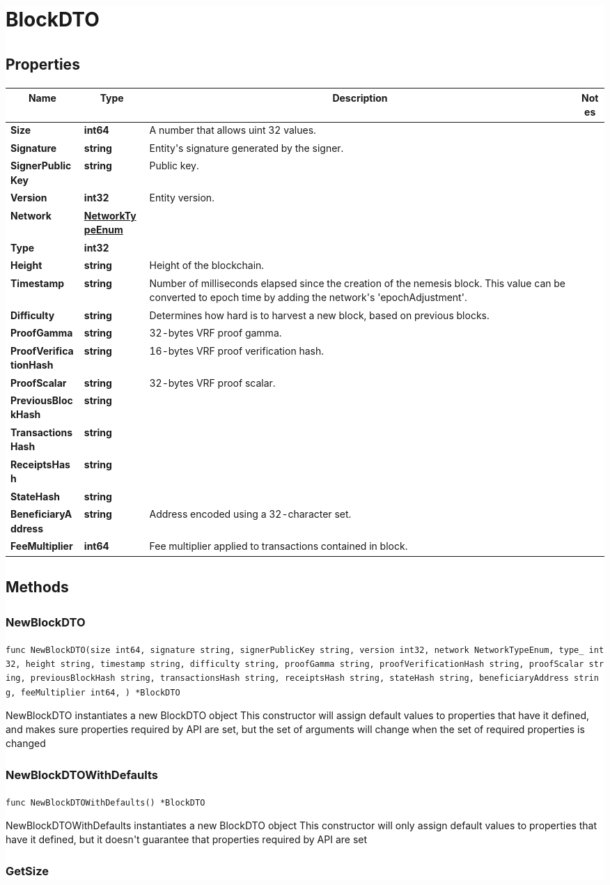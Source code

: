 # BlockDTO

## Properties

Name | Type | Description | Notes
------------ | ------------- | ------------- | -------------
**Size** | **int64** | A number that allows uint 32 values. | 
**Signature** | **string** | Entity&#39;s signature generated by the signer. | 
**SignerPublicKey** | **string** | Public key. | 
**Version** | **int32** | Entity version. | 
**Network** | [**NetworkTypeEnum**](NetworkTypeEnum.md) |  | 
**Type** | **int32** |  | 
**Height** | **string** | Height of the blockchain. | 
**Timestamp** | **string** | Number of milliseconds elapsed since the creation of the nemesis block. This value can be converted to epoch time by adding the network&#39;s &#39;epochAdjustment&#39;. | 
**Difficulty** | **string** | Determines how hard is to harvest a new block, based on previous blocks. | 
**ProofGamma** | **string** | 32-bytes VRF proof gamma. | 
**ProofVerificationHash** | **string** | 16-bytes VRF proof verification hash. | 
**ProofScalar** | **string** | 32-bytes VRF proof scalar. | 
**PreviousBlockHash** | **string** |  | 
**TransactionsHash** | **string** |  | 
**ReceiptsHash** | **string** |  | 
**StateHash** | **string** |  | 
**BeneficiaryAddress** | **string** | Address encoded using a 32-character set. | 
**FeeMultiplier** | **int64** | Fee multiplier applied to transactions contained in block. | 

## Methods

### NewBlockDTO

`func NewBlockDTO(size int64, signature string, signerPublicKey string, version int32, network NetworkTypeEnum, type_ int32, height string, timestamp string, difficulty string, proofGamma string, proofVerificationHash string, proofScalar string, previousBlockHash string, transactionsHash string, receiptsHash string, stateHash string, beneficiaryAddress string, feeMultiplier int64, ) *BlockDTO`

NewBlockDTO instantiates a new BlockDTO object
This constructor will assign default values to properties that have it defined,
and makes sure properties required by API are set, but the set of arguments
will change when the set of required properties is changed

### NewBlockDTOWithDefaults

`func NewBlockDTOWithDefaults() *BlockDTO`

NewBlockDTOWithDefaults instantiates a new BlockDTO object
This constructor will only assign default values to properties that have it defined,
but it doesn't guarantee that properties required by API are set

### GetSize
